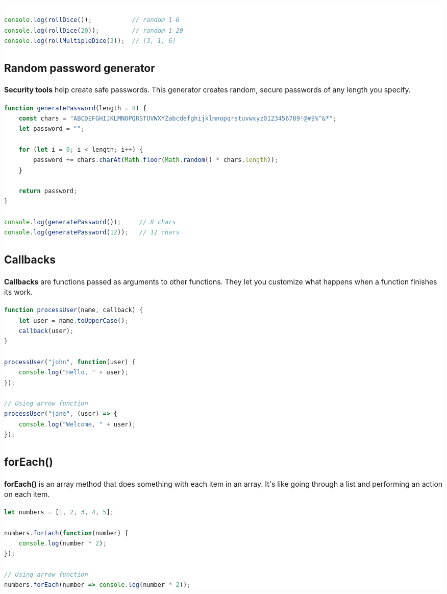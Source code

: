 ```js

console.log(rollDice());           // random 1-6
console.log(rollDice(20));         // random 1-20
console.log(rollMultipleDice(3));  // [3, 1, 6]
```

## Random password generator

**Security tools** help create safe passwords. This generator creates random, secure passwords of any length you specify.
```js
function generatePassword(length = 8) {
    const chars = "ABCDEFGHIJKLMNOPQRSTUVWXYZabcdefghijklmnopqrstuvwxyz0123456789!@#$%^&*";
    let password = "";
    
    for (let i = 0; i < length; i++) {
        password += chars.charAt(Math.floor(Math.random() * chars.length));
    }
    
    return password;
}

console.log(generatePassword());     // 8 chars
console.log(generatePassword(12));   // 12 chars
```

## Callbacks

**Callbacks** are functions passed as arguments to other functions. They let you customize what happens when a function finishes its work.
```js
function processUser(name, callback) {
    let user = name.toUpperCase();
    callback(user);
}

processUser("john", function(user) {
    console.log("Hello, " + user);
});

// Using arrow function
processUser("jane", (user) => {
    console.log("Welcome, " + user);
});
```

## forEach()

**forEach()** is an array method that does something with each item in an array. It's like going through a list and performing an action on each item.
```js
let numbers = [1, 2, 3, 4, 5];

numbers.forEach(function(number) {
    console.log(number * 2);
});

// Using arrow function
numbers.forEach(number => console.log(number * 2));
```
